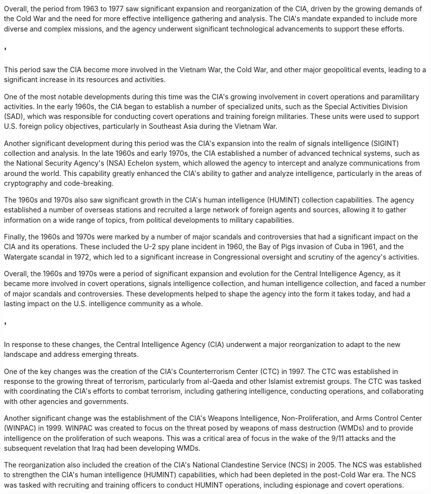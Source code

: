 Overall, the period from 1963 to 1977 saw significant expansion and reorganization of the CIA, driven by the growing demands of the Cold War and the need for more effective intelligence gathering and analysis. The CIA's mandate expanded to include more diverse and complex missions, and the agency underwent significant technological advancements to support these efforts.
### '
This period saw the CIA become more involved in the Vietnam War, the Cold War, and other major geopolitical events, leading to a significant increase in its resources and activities.

One of the most notable developments during this time was the CIA's growing involvement in covert operations and paramilitary activities. In the early 1960s, the CIA began to establish a number of specialized units, such as the Special Activities Division (SAD), which was responsible for conducting covert operations and training foreign militaries. These units were used to support U.S. foreign policy objectives, particularly in Southeast Asia during the Vietnam War.

Another significant development during this period was the CIA's expansion into the realm of signals intelligence (SIGINT) collection and analysis. In the late 1960s and early 1970s, the CIA established a number of advanced technical systems, such as the National Security Agency's (NSA) Echelon system, which allowed the agency to intercept and analyze communications from around the world. This capability greatly enhanced the CIA's ability to gather and analyze intelligence, particularly in the areas of cryptography and code-breaking.

The 1960s and 1970s also saw significant growth in the CIA's human intelligence (HUMINT) collection capabilities. The agency established a number of overseas stations and recruited a large network of foreign agents and sources, allowing it to gather information on a wide range of topics, from political developments to military capabilities.

Finally, the 1960s and 1970s were marked by a number of major scandals and controversies that had a significant impact on the CIA and its operations. These included the U-2 spy plane incident in 1960, the Bay of Pigs invasion of Cuba in 1961, and the Watergate scandal in 1972, which led to a significant increase in Congressional oversight and scrutiny of the agency's activities.

Overall, the 1960s and 1970s were a period of significant expansion and evolution for the Central Intelligence Agency, as it became more involved in covert operations, signals intelligence collection, and human intelligence collection, and faced a number of major scandals and controversies. These developments helped to shape the agency into the form it takes today, and had a lasting impact on the U.S. intelligence community as a whole.
### '
In response to these changes, the Central Intelligence Agency (CIA) underwent a major reorganization to adapt to the new landscape and address emerging threats.

One of the key changes was the creation of the CIA's Counterterrorism Center (CTC) in 1997. The CTC was established in response to the growing threat of terrorism, particularly from al-Qaeda and other Islamist extremist groups. The CTC was tasked with coordinating the CIA's efforts to combat terrorism, including gathering intelligence, conducting operations, and collaborating with other agencies and governments.

Another significant change was the establishment of the CIA's Weapons Intelligence, Non-Proliferation, and Arms Control Center (WINPAC) in 1999. WINPAC was created to focus on the threat posed by weapons of mass destruction (WMDs) and to provide intelligence on the proliferation of such weapons. This was a critical area of focus in the wake of the 9/11 attacks and the subsequent revelation that Iraq had been developing WMDs.

The reorganization also included the creation of the CIA's National Clandestine Service (NCS) in 2005. The NCS was established to strengthen the CIA's human intelligence (HUMINT) capabilities, which had been depleted in the post-Cold War era. The NCS was tasked with recruiting and training officers to conduct HUMINT operations, including espionage and covert operations.
